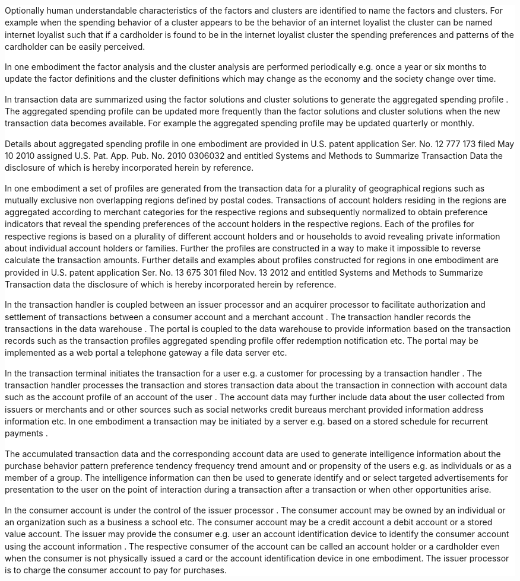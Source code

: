 Optionally human understandable characteristics of the factors and clusters are identified to name the factors and clusters. For example when the spending behavior of a cluster appears to be the behavior of an internet loyalist the cluster can be named internet loyalist such that if a cardholder is found to be in the internet loyalist cluster the spending preferences and patterns of the cardholder can be easily perceived.

In one embodiment the factor analysis and the cluster analysis are performed periodically e.g. once a year or six months to update the factor definitions and the cluster definitions which may change as the economy and the society change over time.

In transaction data are summarized using the factor solutions and cluster solutions to generate the aggregated spending profile . The aggregated spending profile can be updated more frequently than the factor solutions and cluster solutions when the new transaction data becomes available. For example the aggregated spending profile may be updated quarterly or monthly.

Details about aggregated spending profile in one embodiment are provided in U.S. patent application Ser. No. 12 777 173 filed May 10 2010 assigned U.S. Pat. App. Pub. No. 2010 0306032 and entitled Systems and Methods to Summarize Transaction Data the disclosure of which is hereby incorporated herein by reference.

In one embodiment a set of profiles are generated from the transaction data for a plurality of geographical regions such as mutually exclusive non overlapping regions defined by postal codes. Transactions of account holders residing in the regions are aggregated according to merchant categories for the respective regions and subsequently normalized to obtain preference indicators that reveal the spending preferences of the account holders in the respective regions. Each of the profiles for respective regions is based on a plurality of different account holders and or households to avoid revealing private information about individual account holders or families. Further the profiles are constructed in a way to make it impossible to reverse calculate the transaction amounts. Further details and examples about profiles constructed for regions in one embodiment are provided in U.S. patent application Ser. No. 13 675 301 filed Nov. 13 2012 and entitled Systems and Methods to Summarize Transaction data the disclosure of which is hereby incorporated herein by reference.

In the transaction handler is coupled between an issuer processor and an acquirer processor to facilitate authorization and settlement of transactions between a consumer account and a merchant account . The transaction handler records the transactions in the data warehouse . The portal is coupled to the data warehouse to provide information based on the transaction records such as the transaction profiles aggregated spending profile offer redemption notification etc. The portal may be implemented as a web portal a telephone gateway a file data server etc.

In the transaction terminal initiates the transaction for a user e.g. a customer for processing by a transaction handler . The transaction handler processes the transaction and stores transaction data about the transaction in connection with account data such as the account profile of an account of the user . The account data may further include data about the user collected from issuers or merchants and or other sources such as social networks credit bureaus merchant provided information address information etc. In one embodiment a transaction may be initiated by a server e.g. based on a stored schedule for recurrent payments .

The accumulated transaction data and the corresponding account data are used to generate intelligence information about the purchase behavior pattern preference tendency frequency trend amount and or propensity of the users e.g. as individuals or as a member of a group. The intelligence information can then be used to generate identify and or select targeted advertisements for presentation to the user on the point of interaction during a transaction after a transaction or when other opportunities arise.

In the consumer account is under the control of the issuer processor . The consumer account may be owned by an individual or an organization such as a business a school etc. The consumer account may be a credit account a debit account or a stored value account. The issuer may provide the consumer e.g. user an account identification device to identify the consumer account using the account information . The respective consumer of the account can be called an account holder or a cardholder even when the consumer is not physically issued a card or the account identification device in one embodiment. The issuer processor is to charge the consumer account to pay for purchases.
